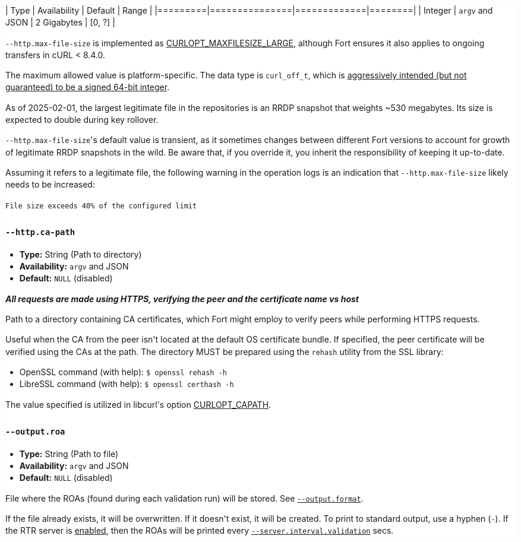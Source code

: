 | Type    | Availability  | Default     | Range  |
|=========|===============|=============|========|
| Integer | `argv` and JSON | 2 Gigabytes | [0, ?] |

`--http.max-file-size` is implemented as [CURLOPT_MAXFILESIZE_LARGE](https://curl.se/libcurl/c/CURLOPT_MAXFILESIZE_LARGE.html), although Fort ensures it also applies to ongoing transfers in cURL < 8.4.0.

The maximum allowed value is platform-specific. The data type is `curl_off_t`, which is [aggressively intended (but not guaranteed) to be a signed 64-bit integer](https://github.com/curl/curl/blob/curl-8_12_0/include/curl/system.h#L36-L44).

As of 2025-02-01, the largest legitimate file in the repositories is an RRDP snapshot that weights ~530 megabytes. Its size is expected to double during key rollover.

`--http.max-file-size`'s default value is transient, as it sometimes changes between different Fort versions to account for growth of legitimate RRDP snapshots in the wild. Be aware that, if you override it, you inherit the responsibility of keeping it up-to-date.

Assuming it refers to a legitimate file, the following warning in the operation logs is an indication that `--http.max-file-size` likely needs to be increased:

	File size exceeds 40% of the configured limit

### `--http.ca-path`

- **Type:** String (Path to directory)
- **Availability:** `argv` and JSON
- **Default:** `NULL` (disabled)

_**All requests are made using HTTPS, verifying the peer and the certificate name vs host**_

Path to a directory containing CA certificates, which Fort might employ to verify peers while performing HTTPS requests.

Useful when the CA from the peer isn't located at the default OS certificate bundle. If specified, the peer certificate will be verified using the CAs at the path. The directory MUST be prepared using the `rehash` utility from the SSL library:

- OpenSSL command (with help): `$ openssl rehash -h`
- LibreSSL command (with help): `$ openssl certhash -h`

The value specified is utilized in libcurl's option [CURLOPT_CAPATH](https://curl.haxx.se/libcurl/c/CURLOPT_CAPATH.html).

### `--output.roa`

- **Type:** String (Path to file)
- **Availability:** `argv` and JSON
- **Default:** `NULL` (disabled)

File where the ROAs (found during each validation run) will be stored. See [`--output.format`](#--outputformat).

If the file already exists, it will be overwritten. If it doesn't exist, it will be created. To print to standard output, use a hyphen (`-`). If the RTR server is [enabled](#--mode), then the ROAs will be printed every [`--server.interval.validation`](#--serverintervalvalidation) secs.
